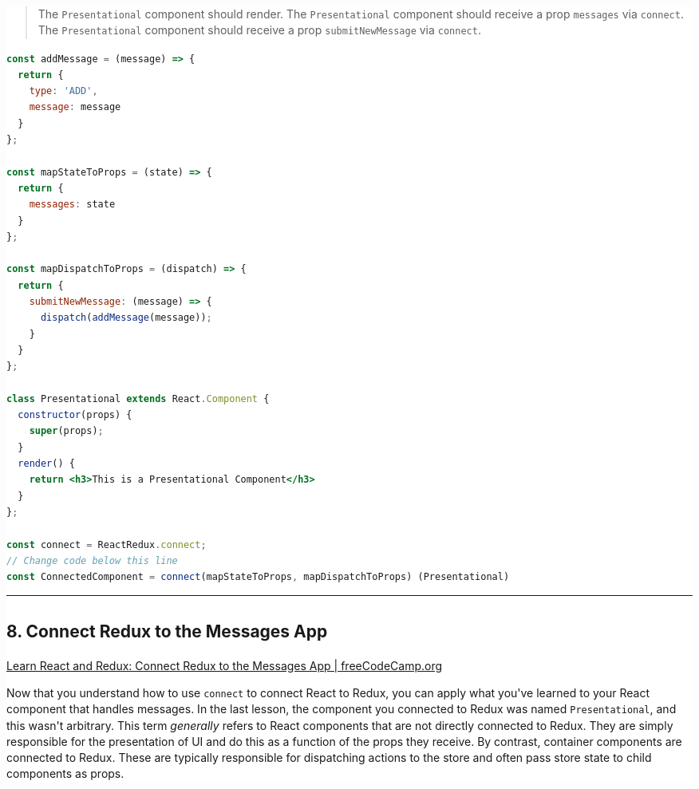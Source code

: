 > The `Presentational` component should render.
> The `Presentational` component should receive a prop `messages` via `connect`.
> The `Presentational` component should receive a prop `submitNewMessage` via `connect`.

```jsx
const addMessage = (message) => {
  return {
    type: 'ADD',
    message: message
  }
};

const mapStateToProps = (state) => {
  return {
    messages: state
  }
};

const mapDispatchToProps = (dispatch) => {
  return {
    submitNewMessage: (message) => {
      dispatch(addMessage(message));
    }
  }
};

class Presentational extends React.Component {
  constructor(props) {
    super(props);
  }
  render() {
    return <h3>This is a Presentational Component</h3>
  }
};

const connect = ReactRedux.connect;
// Change code below this line
const ConnectedComponent = connect(mapStateToProps, mapDispatchToProps) (Presentational)
```

-----



## 8. Connect Redux to the Messages App

[Learn React and Redux: Connect Redux to the Messages App | freeCodeCamp.org](https://www.freecodecamp.org/learn/front-end-libraries/react-and-redux/connect-redux-to-the-messages-app)

Now that you understand how to use `connect` to connect React to Redux, you can apply what you've learned to your React component that handles messages.
In the last lesson, the component you connected to Redux was named `Presentational`, and this wasn't arbitrary. This term *generally* refers to React components that are not directly connected to Redux. They are simply responsible for the presentation of UI and do this as a function of the props they receive. By contrast, container components are connected to Redux. These are typically responsible for dispatching actions to the store and often pass store state to child components as props.
